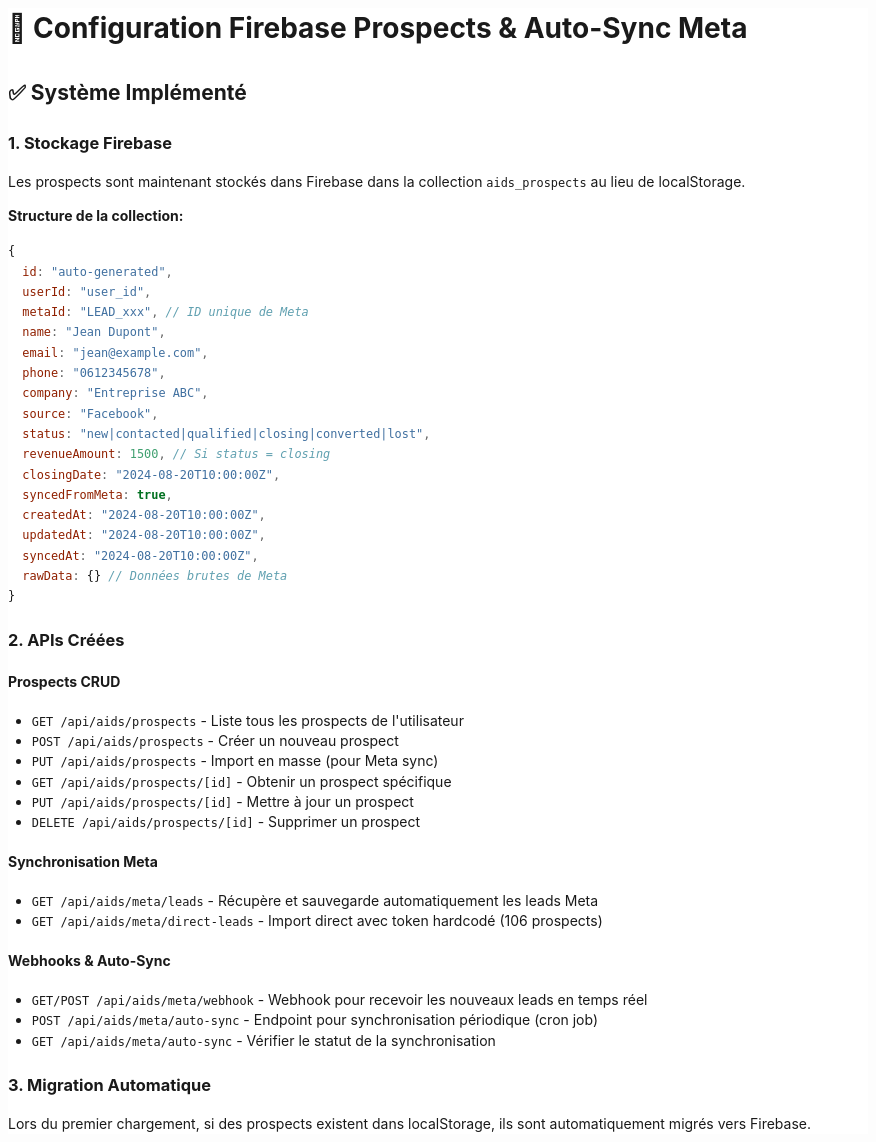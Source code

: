 # 🚀 Configuration Firebase Prospects & Auto-Sync Meta

## ✅ Système Implémenté

### 1. **Stockage Firebase**
Les prospects sont maintenant stockés dans Firebase dans la collection `aids_prospects` au lieu de localStorage.

**Structure de la collection:**
```javascript
{
  id: "auto-generated",
  userId: "user_id",
  metaId: "LEAD_xxx", // ID unique de Meta
  name: "Jean Dupont",
  email: "jean@example.com",
  phone: "0612345678",
  company: "Entreprise ABC",
  source: "Facebook",
  status: "new|contacted|qualified|closing|converted|lost",
  revenueAmount: 1500, // Si status = closing
  closingDate: "2024-08-20T10:00:00Z",
  syncedFromMeta: true,
  createdAt: "2024-08-20T10:00:00Z",
  updatedAt: "2024-08-20T10:00:00Z",
  syncedAt: "2024-08-20T10:00:00Z",
  rawData: {} // Données brutes de Meta
}
```

### 2. **APIs Créées**

#### Prospects CRUD
- `GET /api/aids/prospects` - Liste tous les prospects de l'utilisateur
- `POST /api/aids/prospects` - Créer un nouveau prospect
- `PUT /api/aids/prospects` - Import en masse (pour Meta sync)
- `GET /api/aids/prospects/[id]` - Obtenir un prospect spécifique
- `PUT /api/aids/prospects/[id]` - Mettre à jour un prospect
- `DELETE /api/aids/prospects/[id]` - Supprimer un prospect

#### Synchronisation Meta
- `GET /api/aids/meta/leads` - Récupère et sauvegarde automatiquement les leads Meta
- `GET /api/aids/meta/direct-leads` - Import direct avec token hardcodé (106 prospects)

#### Webhooks & Auto-Sync
- `GET/POST /api/aids/meta/webhook` - Webhook pour recevoir les nouveaux leads en temps réel
- `POST /api/aids/meta/auto-sync` - Endpoint pour synchronisation périodique (cron job)
- `GET /api/aids/meta/auto-sync` - Vérifier le statut de la synchronisation

### 3. **Migration Automatique**
Lors du premier chargement, si des prospects existent dans localStorage, ils sont automatiquement migrés vers Firebase.
